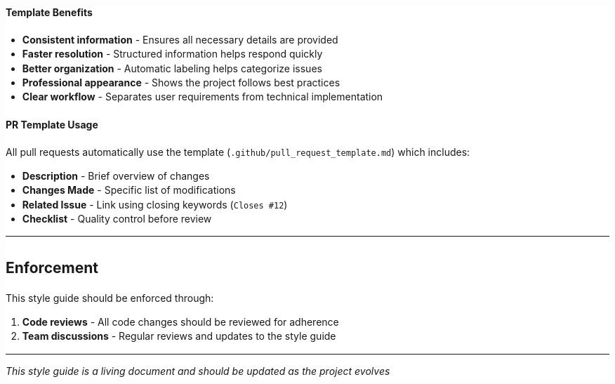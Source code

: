 #### Template Benefits

- **Consistent information** - Ensures all necessary details are provided
- **Faster resolution** - Structured information helps respond quickly
- **Better organization** - Automatic labeling helps categorize issues
- **Professional appearance** - Shows the project follows best practices
- **Clear workflow** - Separates user requirements from technical implementation

#### PR Template Usage

All pull requests automatically use the template (`.github/pull_request_template.md`) which includes:
- **Description** - Brief overview of changes
- **Changes Made** - Specific list of modifications
- **Related Issue** - Link using closing keywords (`Closes #12`)
- **Checklist** - Quality control before review

---

## Enforcement

This style guide should be enforced through:

1. **Code reviews** - All code changes should be reviewed for adherence
2. **Team discussions** - Regular reviews and updates to the style guide

---

*This style guide is a living document and should be updated as the project evolves*